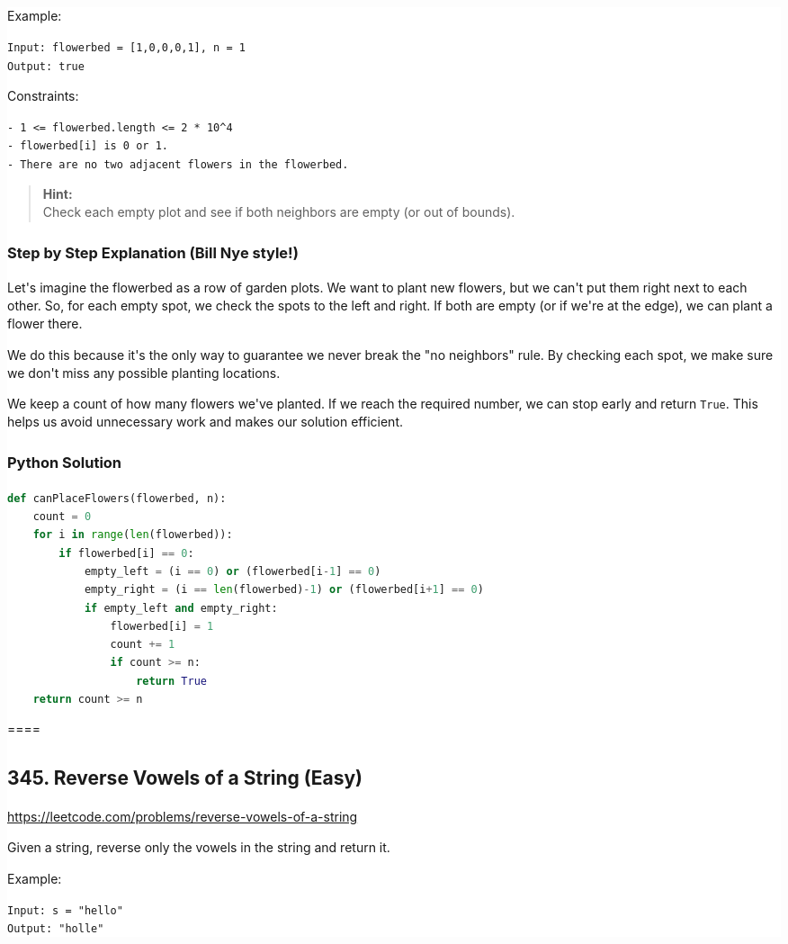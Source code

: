 Example:
```
Input: flowerbed = [1,0,0,0,1], n = 1
Output: true
```

Constraints:
```
- 1 <= flowerbed.length <= 2 * 10^4
- flowerbed[i] is 0 or 1.
- There are no two adjacent flowers in the flowerbed.
```

> **Hint:**  
> Check each empty plot and see if both neighbors are empty (or out of bounds).

### Step by Step Explanation (Bill Nye style!)

Let's imagine the flowerbed as a row of garden plots. We want to plant new flowers, but we can't put them right next to each other. So, for each empty spot, we check the spots to the left and right. If both are empty (or if we're at the edge), we can plant a flower there.

We do this because it's the only way to guarantee we never break the "no neighbors" rule. By checking each spot, we make sure we don't miss any possible planting locations.

We keep a count of how many flowers we've planted. If we reach the required number, we can stop early and return `True`. This helps us avoid unnecessary work and makes our solution efficient.

### Python Solution

```python
def canPlaceFlowers(flowerbed, n):
    count = 0
    for i in range(len(flowerbed)):
        if flowerbed[i] == 0:
            empty_left = (i == 0) or (flowerbed[i-1] == 0)
            empty_right = (i == len(flowerbed)-1) or (flowerbed[i+1] == 0)
            if empty_left and empty_right:
                flowerbed[i] = 1
                count += 1
                if count >= n:
                    return True
    return count >= n
```

====

## 345. Reverse Vowels of a String (Easy)

https://leetcode.com/problems/reverse-vowels-of-a-string

Given a string, reverse only the vowels in the string and return it.

Example:
```
Input: s = "hello"
Output: "holle"
```
